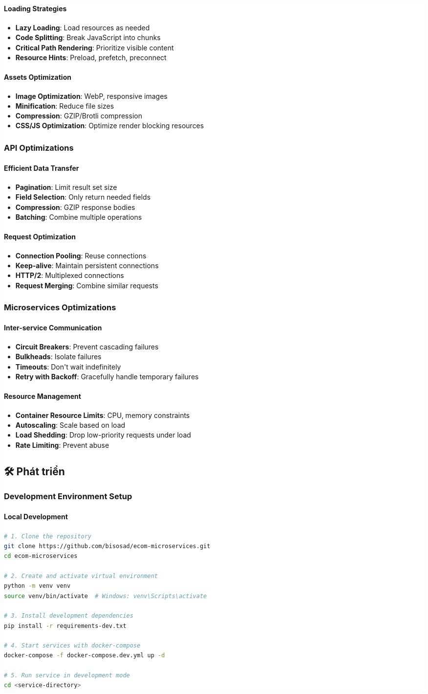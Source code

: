 #### Loading Strategies
- **Lazy Loading**: Load resources as needed
- **Code Splitting**: Break JavaScript into chunks
- **Critical Path Rendering**: Prioritize visible content
- **Resource Hints**: Preload, prefetch, preconnect

#### Assets Optimization
- **Image Optimization**: WebP, responsive images
- **Minification**: Reduce file sizes
- **Compression**: GZIP/Brotli compression
- **CSS/JS Optimization**: Optimize render blocking resources

### API Optimizations

#### Efficient Data Transfer
- **Pagination**: Limit result set size
- **Field Selection**: Only return needed fields
- **Compression**: GZIP response bodies
- **Batching**: Combine multiple operations

#### Request Optimization
- **Connection Pooling**: Reuse connections
- **Keep-alive**: Maintain persistent connections
- **HTTP/2**: Multiplexed connections
- **Request Merging**: Combine similar requests

### Microservices Optimizations

#### Inter-service Communication
- **Circuit Breakers**: Prevent cascading failures
- **Bulkheads**: Isolate failures
- **Timeouts**: Don't wait indefinitely
- **Retry with Backoff**: Gracefully handle temporary failures

#### Resource Management
- **Container Resource Limits**: CPU, memory constraints
- **Autoscaling**: Scale based on load
- **Load Shedding**: Drop low-priority requests under load
- **Rate Limiting**: Prevent abuse

## 🛠️ Phát triển

### Development Environment Setup

#### Local Development

```bash
# 1. Clone the repository
git clone https://github.com/bisosad/ecom-microservices.git
cd ecom-microservices

# 2. Create and activate virtual environment
python -m venv venv
source venv/bin/activate  # Windows: venv\Scripts\activate

# 3. Install development dependencies
pip install -r requirements-dev.txt

# 4. Start services with docker-compose
docker-compose -f docker-compose.dev.yml up -d

# 5. Run service in development mode
cd <service-directory>
```